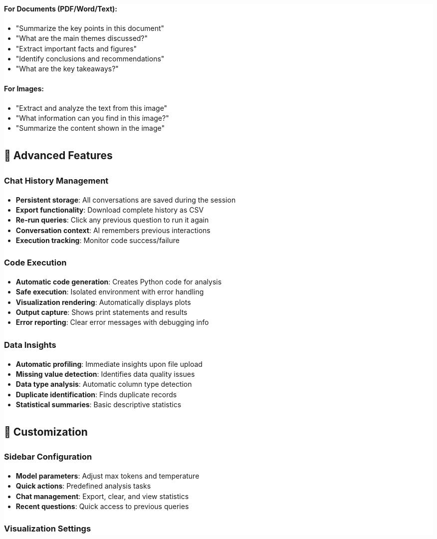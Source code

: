 #### For Documents (PDF/Word/Text):

- "Summarize the key points in this document"
- "What are the main themes discussed?"
- "Extract important facts and figures"
- "Identify conclusions and recommendations"
- "What are the key takeaways?"

#### For Images:

- "Extract and analyze the text from this image"
- "What information can you find in this image?"
- "Summarize the content shown in the image"

## 🔄 Advanced Features

### Chat History Management

- **Persistent storage**: All conversations are saved during the session
- **Export functionality**: Download complete history as CSV
- **Re-run queries**: Click any previous question to run it again
- **Conversation context**: AI remembers previous interactions
- **Execution tracking**: Monitor code success/failure

### Code Execution

- **Automatic code generation**: Creates Python code for analysis
- **Safe execution**: Isolated environment with error handling
- **Visualization rendering**: Automatically displays plots
- **Output capture**: Shows print statements and results
- **Error reporting**: Clear error messages with debugging info

### Data Insights

- **Automatic profiling**: Immediate insights upon file upload
- **Missing value detection**: Identifies data quality issues
- **Data type analysis**: Automatic column type detection
- **Duplicate identification**: Finds duplicate records
- **Statistical summaries**: Basic descriptive statistics

## 🎨 Customization

### Sidebar Configuration

- **Model parameters**: Adjust max tokens and temperature
- **Quick actions**: Predefined analysis tasks
- **Chat management**: Export, clear, and view statistics
- **Recent questions**: Quick access to previous queries

### Visualization Settings
